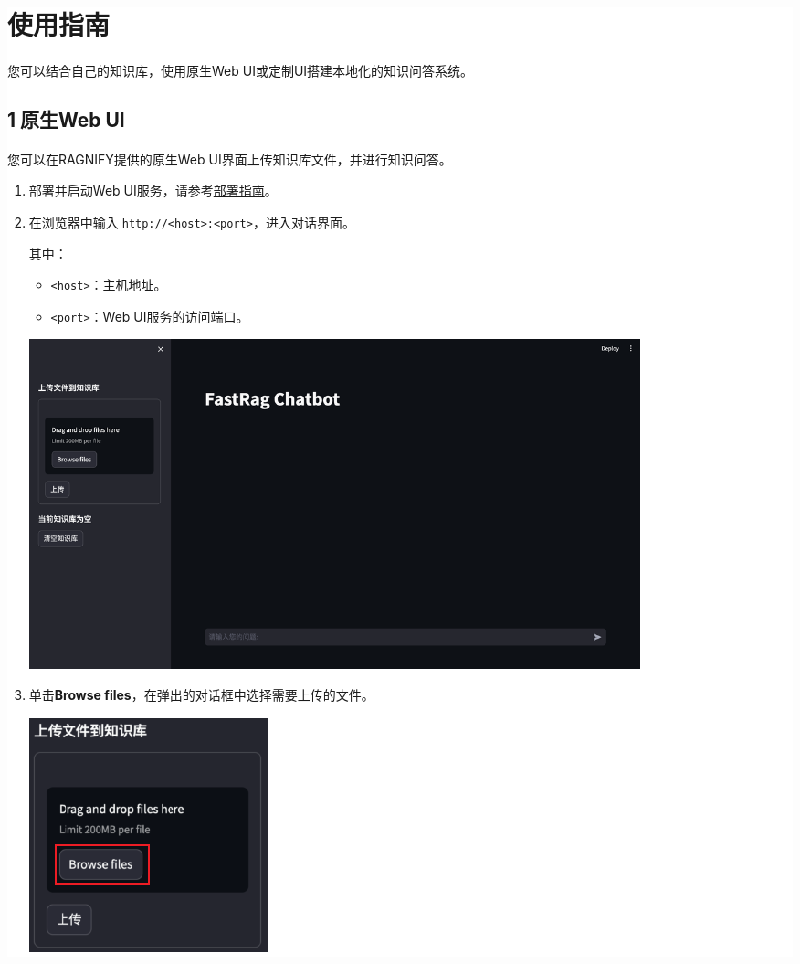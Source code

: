 # 使用指南

您可以结合自己的知识库，使用原生Web UI或定制UI搭建本地化的知识问答系统。

## 1 原生Web UI

您可以在RAGNIFY提供的原生Web UI界面上传知识库文件，并进行知识问答。

1. 部署并启动Web UI服务，请参考[部署指南](deployment.md)。

2. 在浏览器中输入 ``http://<host>:<port>``，进入对话界面。

   其中：

   - `<host>`：主机地址。

   - `<port>`：Web UI服务的访问端口。

   <div style="text-align: left;"> <img src="../imgs/webui.png" width="80%" height="80%" > </div>

3. 单击**Browse files**，在弹出的对话框中选择需要上传的文件。

   <div style="text-align: left;"> <img src="../imgs/webui_browse.png"> </div>
